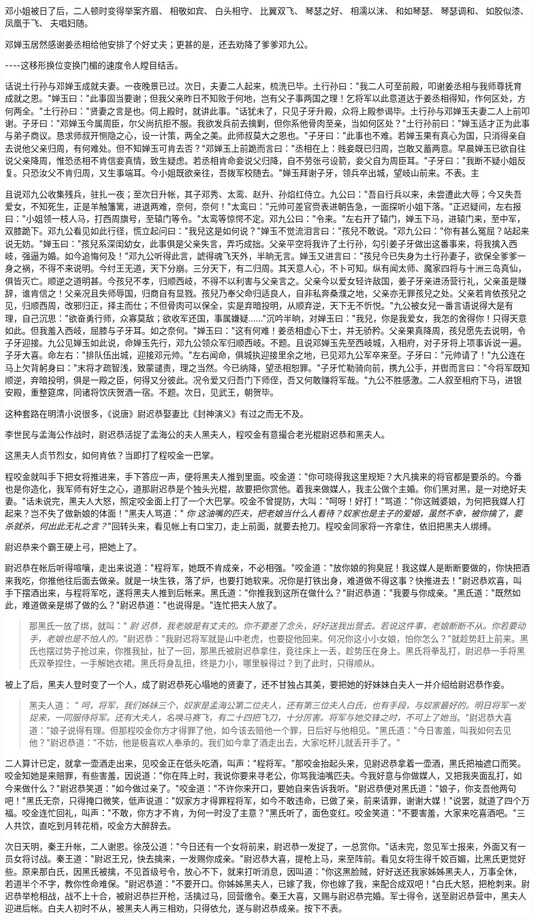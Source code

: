 邓小姐被日了后，二人顿时变得举案齐眉、 相敬如宾、 白头相守、 比翼双飞、 琴瑟之好、 相濡以沫、 和如琴瑟、 琴瑟调和、 如胶似漆、 凤凰于飞、
夫唱妇随。

邓婵玉居然感谢姜丞相给他安排了个好丈夫；更甚的是，还去劝降了爹爹邓九公。

----这移形换位变换门楣的速度令人瞠目结舌。

>
话说土行孙与邓婵玉成就夫妻。一夜晚景已过。次日，夫妻二人起来，梳洗已毕。土行孙曰："我二人可至前殿，叩谢姜丞相与我师尊抚育成就之恩。"婵玉曰："此事固当要谢；但我父亲昨日不知败于何地，岂有父子事两国之理！乞将军以此意道达于姜丞相得知，作何区处，方何两全。"土行孙曰："贤妻之言是也。伺上殿时，就讲此事。"话犹未了，只见子牙升殿，众将上殿参谒毕。土行孙与邓婵玉夫妻二人上前叩谢。子牙曰："邓婵玉今属周臣，尔父尚抗拒不服。我欲发兵前去擒剿，但你系他骨肉至亲，当如何区处？"土行孙前曰："婵玉适才正为此事与弟子商议。恳求师叔开恻隐之心，设一计策，两全之美。此师叔莫大之恩也。"子牙曰："此事也不难。若婵玉果有真心为国，只消得亲自去说他父亲归周，有何难处。但不知婵玉可肯去否？"邓婵玉上前跪而言曰："丞相在上：贱妾既已归周，岂敢又蓄两意。早晨婵玉已欲自往说父亲降周，惟恐丞相不肯信妾真情，致生疑虑。若丞相肯命妾说父归降，自不劳张弓设箭，妾父自为周臣耳。"子牙曰："我断不疑小姐反复。只恐汝父不肯归周，又生事端耳。今小姐既欲亲往，吾拨军校随去。"婵玉拜谢子牙，领兵卒出城，望岐山前来。不表。主  
>
且说邓九公收集残兵，驻扎一夜；至次日升帐，其子邓秀、太鸾、赵升、孙焰红侍立。九公曰："吾自行兵以来，未尝遭此大辱；今又失吾爱女，不知死生，正是羊触籓篱，进退两难，奈何，奈何！"太鸾曰："元帅可差官赍表进朝告急，一面探听小姐下落。"正迟疑间，左右报曰："小姐领一枝人马，打西周旗号，至辕门等令。"太鸾等惊愕不定。邓九公曰："令来。"左右开了辕门，婵玉下马，进辕门来，至中军，双膝跪下。邓九公看见如此行径，慌立起问曰："我兒这是如何说？"婵玉不觉流泪言曰："孩兒不敢说。"邓九公曰："你有甚么冤屈？站起来说无妨。"婵玉曰："孩兒系深闺幼女，此事俱是父亲失言，弄巧成拙。父亲平空将我许了土行孙，勾引姜子牙做出这番事来，将我擒入西岐，强逼为婚。如今追悔何及！"邓九公听得此言，諕得魂飞天外，半晌无言。婵玉又进言曰："孩兒今已失身为土行孙妻子，欲保全爹爹一身之祸，不得不来说明。今纣王无道，天下分崩。三分天下，有二归周。其天意人心，不卜可知。纵有闻太师、魔家四将与十洲三岛真仙，俱皆灭亡。顺逆之道明甚。今孩兒不孝，归顺西岐，不得不以利害与父亲言之。父亲今以爱女轻许敌国，姜子牙亲进汤营行礼，父亲虽是赚辞，谁肯信之！父亲况且失师辱国，归商自有显戮。孩兒乃奉父命归适良人，自非私奔桑濮之地，父亲亦无罪孩兒之处。父亲若肯依孩兒之见，归顺西周，改邪归正，择主而仕；不但骨肉可以保全，实是弃暗投明，从顺弃逆，天下无不忻悦。"九公被女兒一番言语说得大是有理，自己沉思："欲奋勇行师，众寡莫敌；欲收军还国，事属嫌疑……"沉吟半晌，对婵玉曰："我兒，你是我爱女，我怎的舍得你！只得天意如此。但我羞入西岐，屈膝与子牙耳。如之奈何。"婵玉曰："这有何难！姜丞相虚心下士，并无骄矜。父亲果真降周，孩兒愿先去说明，令子牙迎接。九公见婵玉如此说，命婵玉先行，邓九公领众军归顺西岐。不题。且说邓婵玉先至西岐城，入相府，对子牙将上项事诉说一遍。子牙大喜。命左右："排队伍出城，迎接邓元帅。"左右闻命，俱城执迎接里余之地，已见邓九公军卒来至。子牙曰："元帅请了！"九公连在马上欠背躬身曰："末将才疏智浅，致蒙谴责，理之当然。今已纳降，望丞相恕罪。"子牙忙勒骑向前，携九公手，并辔而言曰："今将军既知顺逆，弃暗投明，俱是一殿之臣，何得又分彼此。况令爱又归吾门下师侄，吾又何敢赚将军哉。"九公不胜感激。二人叙至相府下马，进银安殿，重整筵席，同诸将饮庆贺酒一宿。不题。次日，见武王，朝贺毕。

  

这种套路在明清小说很多，《说唐》尉迟恭娶妻比《封神演义》有过之而无不及。

李世民与孟海公作战时，尉迟恭活捉了孟海公的夫人黑夫人，程咬金有意撮合老光棍尉迟恭和黑夫人。

这黑夫人贞节烈女，如何肯依？当即打了程咬金一巴掌。

>
程咬金就叫手下把女将推进来，手下答应一声，便将黑夫人推到里面。咬金道："你可晓得我这里规矩？大凡擒来的将官都是要杀的。今番也是你造化，我军师有好生之心，道那尉迟恭是个独头光棍，故要把你赏他。着我来做媒人，我主公做个主婚。你们黑对黑，是一对绝好夫妻。"话未说完，黑夫人大怒，照定咬金面上打了一个大巴掌。咬金不曾提防，大叫："呵呀！好打！"骂道："你这贼婆娘，为何把我媒人打起来？岂不失了做新娘的体面！"黑夫人骂道："
_你
这油嘴的匹夫，把老娘当什么人看待？奴家也是主子的爱姬，虽然不幸，被你擒了，要杀就杀，何出此无礼之言？_"回转头来，看见帐上有口宝刀，走上前面，就要去抢刀。程咬金同家将一齐拿住，依旧把黑夫人绑缚。

尉迟恭来个霸王硬上弓，把她上了。

>
尉迟恭在帐后听得喧嚷，走出来说道："程将军，她既不肯成亲，不必相强。"咬金道："放你娘的狗臭屁！我这媒人是断断要做的，你快把酒来我吃，你推他往后面去做亲。就是一块生铁，落了炉，也要打她软来。况你是打铁出身，难道做不得这事？快推进去！"尉迟恭欢喜，叫手下摆酒出来，与程将军吃，遂将黑夫人推到后帐来。黑氏道："你推我到这所在做什么？"尉迟恭道："我要与你成亲。"黑氏道："既然如此，难道做亲是绑了做的么？"尉迟恭道："也说得是。"连忙把夫人放了。  
> 那黑氏一放了绑，就叫：" _尉
迟恭，我老娘是有丈夫的。你不要差了念头，好好送我出营去。若说这件事，老娘断断不从。你若要动手，老娘也是不怕人的。_"尉迟恭："我尉迟将军就是山中老虎，也要捉他回来。何况你这小小女娘，怕你怎么？"就趁势赶上前来。黑氏也摆过势子抢过来，你推我扯，扯了一回，那黑氏被尉迟恭拿住，竟往床上一丢，趁势压在身上。黑氏将拳乱打，尉迟恭一手将黑氏双拳捏住，一手解她衣裙。黑氏将身乱扭，终是力小，哪里躲得过？到了此时，只得顺从。

被上了后，黑夫人登时变了一个人，成了尉迟恭死心塌地的贤妻了，还不甘独占其美，要把她的好妹妹白夫人一并介绍给尉迟恭作妾。

> 黑夫人道： _"
呵，将军，我们姊妹三个，奴家是孟海公第二位夫人，还有第三位夫人白氏，也有手段，与奴家最好的。明日将军一发捉来，一同服侍将军。还有大夫人，名唤马赛飞，有二十四把飞刀，十分厉害。将军与她交锋之时，不可上了她当_。"尉迟恭大喜道："娘子说得有理。但那程咬金你方才得罪了他，如今该去赔他一个罪，日后好与他相见。"黑氏道："今日害羞，叫我如何去见他？"尉迟恭道："不妨，他是极喜欢人奉承的。我们如今拿了酒走出去，大家吃杯儿就丢开手了。"  
>
二人算计已定，就拿一壶酒走出来，见咬金正在低头吃酒，叫声："程将军。"那咬金抬起头来，见尉迟恭拿着一壶酒，黑氏把袖遮口而笑。咬金知她是来赔罪，有些害羞，因说道："你在阵上时，我说你要来寻老公，你骂我油嘴匹夫。今我好意与你做媒人，又把我夹面乱打，如今来做什么？"尉迟恭笑道："如今做过亲了。"咬金道："不许你来开口，要她自来告诉我听。"尉迟恭便对黑氏道："娘子，你支吾他两句吧！"黑氏无奈，只得掩口微笑，低声说道："奴家方才得罪程将军，如今不敢违命，已做了亲，前来请罪，谢谢大媒！"说罢，就道了四个万福。咬金连忙回礼，叫声："不敢，你方才不肯，为何一时没了主意？"黑氏听了，面色变红。咬金笑道："不要害羞，大家来吃喜酒吧。"三人共饮，直吃到月转花梢，咬金方大醉辞去。  
>
次日天明，秦王升帐，二人谢恩。徐茂公道："今日还有一个女将前来，尉迟恭一发捉了，一总赏你。"话未完，忽见军士报来，外面又有一员女将讨战。秦王道："尉迟王兄，快去擒来，一发赐你成亲。"尉迟恭大喜，提枪上马，来至阵前。看见女将生得千姣百媚，比黑氏更觉好些。原来那白氏，因黑氏被擒，不见首级号令，放心不下，就来打听消息，因叫道："你这黑脸贼，好好送还我家姊姊黑夫人，万事全休，若道半个不字，教你性命难保。"尉迟恭道："不要开口。你姊姊黑夫人，已嫁了我，你也嫁了我，来配合成双吧！"白氏大怒，把枪刺来。尉迟恭举枪相战，战不上十合，被尉迟恭拦开枪，活擒过马，回营缴令。秦王大喜，又赐与尉迟恭完婚。军士得令，送至尉迟恭营中，黑夫人迎进后帐。白夫人初时不从，被黑夫人再三相劝，只得依允，遂与尉迟恭成亲。按下不表。
